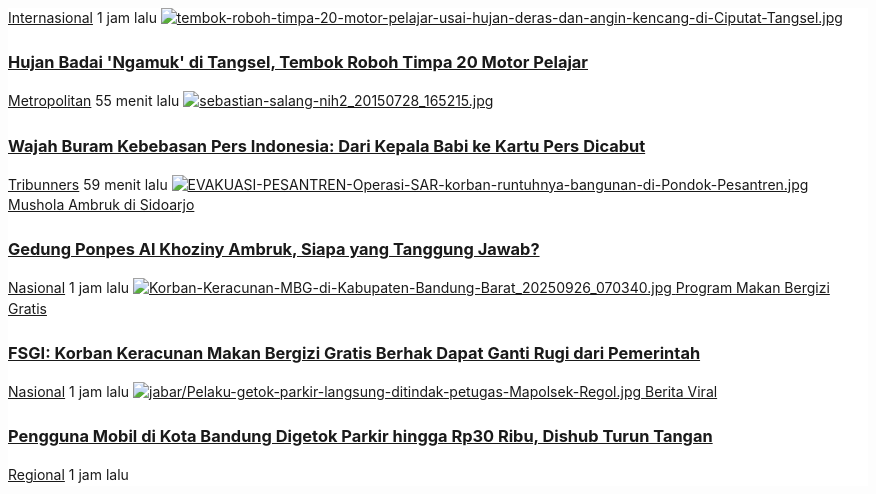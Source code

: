[Internasional](https://www.tribunnews.com/internasional "Internasional") 1 jam lalu 
[ ![tembok-roboh-timpa-20-motor-pelajar-usai-hujan-deras-dan-angin-kencang-di-Ciputat-Tangsel.jpg](https://asset-2.tribunnews.com/tribunnews/foto/bank/thumbnails2/tembok-roboh-timpa-20-motor-pelajar-usai-hujan-deras-dan-angin-kencang-di-Ciputat-Tangsel.jpg) ](https://www.tribunnews.com/metropolitan/7738857/hujan-badai-ngamuk-di-tangsel-tembok-roboh-timpa-20-motor-pelajar "Hujan Badai 'Ngamuk' di Tangsel, Tembok Roboh Timpa 20 Motor Pelajar")
###  [ Hujan Badai 'Ngamuk' di Tangsel, Tembok Roboh Timpa 20 Motor Pelajar ](https://www.tribunnews.com/metropolitan/7738857/hujan-badai-ngamuk-di-tangsel-tembok-roboh-timpa-20-motor-pelajar "Hujan Badai 'Ngamuk' di Tangsel, Tembok Roboh Timpa 20 Motor Pelajar")
[Metropolitan](https://www.tribunnews.com/metropolitan "Metropolitan") 55 menit lalu 
[ ![sebastian-salang-nih2_20150728_165215.jpg](https://asset-2.tribunnews.com/tribunnews/foto/bank/thumbnails2/sebastian-salang-nih2_20150728_165215.jpg) ](https://www.tribunnews.com/tribunners/7738856/wajah-buram-kebebasan-pers-indonesia-dari-kepala-babi-ke-kartu-pers-dicabut "Wajah Buram Kebebasan Pers Indonesia: Dari Kepala Babi ke Kartu Pers Dicabut")
###  [ Wajah Buram Kebebasan Pers Indonesia: Dari Kepala Babi ke Kartu Pers Dicabut ](https://www.tribunnews.com/tribunners/7738856/wajah-buram-kebebasan-pers-indonesia-dari-kepala-babi-ke-kartu-pers-dicabut "Wajah Buram Kebebasan Pers Indonesia: Dari Kepala Babi ke Kartu Pers Dicabut")
[Tribunners](https://www.tribunnews.com/tribunners "Tribunners") 59 menit lalu 
[ ![EVAKUASI-PESANTREN-Operasi-SAR-korban-runtuhnya-bangunan-di-Pondok-Pesantren.jpg](https://asset-2.tribunnews.com/tribunnews/foto/bank/thumbnails2/EVAKUASI-PESANTREN-Operasi-SAR-korban-runtuhnya-bangunan-di-Pondok-Pesantren.jpg) ](https://www.tribunnews.com/nasional/7738855/gedung-ponpes-al-khoziny-ambruk-siapa-yang-tanggungjawab "Gedung Ponpes Al Khoziny Ambruk, Siapa yang Tanggung Jawab?")
[ Mushola Ambruk di Sidoarjo ](https://www.tribunnews.com/topic/mushola-ambruk-di-sidoarjo "Mushola Ambruk di Sidoarjo")
###  [ Gedung Ponpes Al Khoziny Ambruk, Siapa yang Tanggung Jawab? ](https://www.tribunnews.com/nasional/7738855/gedung-ponpes-al-khoziny-ambruk-siapa-yang-tanggungjawab "Gedung Ponpes Al Khoziny Ambruk, Siapa yang Tanggung Jawab?")
[Nasional](https://www.tribunnews.com/nasional "Nasional") 1 jam lalu 
[ ![Korban-Keracunan-MBG-di-Kabupaten-Bandung-Barat_20250926_070340.jpg](https://asset-2.tribunnews.com/tribunnews/foto/bank/thumbnails2/Korban-Keracunan-MBG-di-Kabupaten-Bandung-Barat_20250926_070340.jpg) ](https://www.tribunnews.com/nasional/7738854/fsgi-korban-keracunan-makan-bergizi-gratis-berhak-dapat-ganti-rugi-dari-pemerintah "FSGI: Korban Keracunan Makan Bergizi Gratis Berhak Dapat Ganti Rugi dari Pemerintah")
[ Program Makan Bergizi Gratis ](https://www.tribunnews.com/topic/program-makan-bergizi-gratis "Program Makan Bergizi Gratis")
###  [ FSGI: Korban Keracunan Makan Bergizi Gratis Berhak Dapat Ganti Rugi dari Pemerintah ](https://www.tribunnews.com/nasional/7738854/fsgi-korban-keracunan-makan-bergizi-gratis-berhak-dapat-ganti-rugi-dari-pemerintah "FSGI: Korban Keracunan Makan Bergizi Gratis Berhak Dapat Ganti Rugi dari Pemerintah")
[Nasional](https://www.tribunnews.com/nasional "Nasional") 1 jam lalu 
[ ![jabar/Pelaku-getok-parkir-langsung-ditindak-petugas-Mapolsek-Regol.jpg](https://asset-2.tribunnews.com/jabar/foto/bank/thumbnails2/Pelaku-getok-parkir-langsung-ditindak-petugas-Mapolsek-Regol.jpg) ](https://www.tribunnews.com/regional/7738853/pengguna-mobil-di-kota-bandung-digetok-parkir-hingga-rp30-ribu-dishub-turun-tangan "Pengguna Mobil di Kota Bandung Digetok Parkir hingga Rp30 Ribu, Dishub Turun Tangan")
[ Berita Viral ](https://www.tribunnews.com/topic/berita-viral "Berita Viral")
###  [ Pengguna Mobil di Kota Bandung Digetok Parkir hingga Rp30 Ribu, Dishub Turun Tangan ](https://www.tribunnews.com/regional/7738853/pengguna-mobil-di-kota-bandung-digetok-parkir-hingga-rp30-ribu-dishub-turun-tangan "Pengguna Mobil di Kota Bandung Digetok Parkir hingga Rp30 Ribu, Dishub Turun Tangan")
[Regional](https://www.tribunnews.com/regional "Regional") 1 jam lalu 